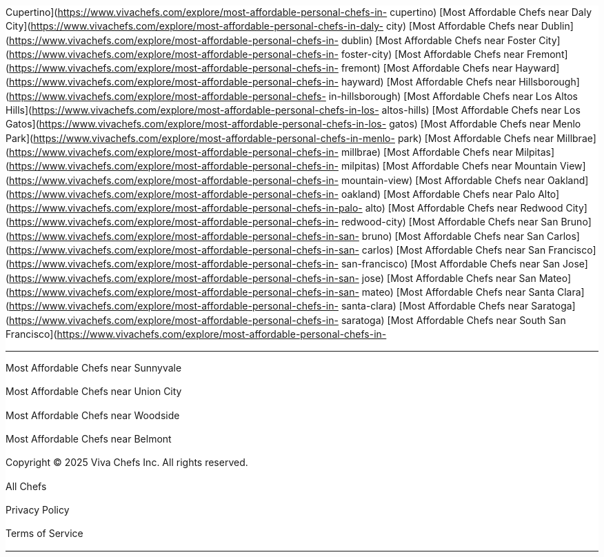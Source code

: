 Cupertino](https://www.vivachefs.com/explore/most-affordable-personal-chefs-in-
cupertino) [Most Affordable Chefs near Daly
City](https://www.vivachefs.com/explore/most-affordable-personal-chefs-in-daly-
city) [Most Affordable Chefs near
Dublin](https://www.vivachefs.com/explore/most-affordable-personal-chefs-in-
dublin) [Most Affordable Chefs near Foster
City](https://www.vivachefs.com/explore/most-affordable-personal-chefs-in-
foster-city) [Most Affordable Chefs near
Fremont](https://www.vivachefs.com/explore/most-affordable-personal-chefs-in-
fremont) [Most Affordable Chefs near
Hayward](https://www.vivachefs.com/explore/most-affordable-personal-chefs-in-
hayward) [Most Affordable Chefs near
Hillsborough](https://www.vivachefs.com/explore/most-affordable-personal-chefs-
in-hillsborough) [Most Affordable Chefs near Los Altos
Hills](https://www.vivachefs.com/explore/most-affordable-personal-chefs-in-los-
altos-hills) [Most Affordable Chefs near Los
Gatos](https://www.vivachefs.com/explore/most-affordable-personal-chefs-in-los-
gatos) [Most Affordable Chefs near Menlo
Park](https://www.vivachefs.com/explore/most-affordable-personal-chefs-in-menlo-
park) [Most Affordable Chefs near
Millbrae](https://www.vivachefs.com/explore/most-affordable-personal-chefs-in-
millbrae) [Most Affordable Chefs near
Milpitas](https://www.vivachefs.com/explore/most-affordable-personal-chefs-in-
milpitas) [Most Affordable Chefs near Mountain
View](https://www.vivachefs.com/explore/most-affordable-personal-chefs-in-
mountain-view) [Most Affordable Chefs near
Oakland](https://www.vivachefs.com/explore/most-affordable-personal-chefs-in-
oakland) [Most Affordable Chefs near Palo
Alto](https://www.vivachefs.com/explore/most-affordable-personal-chefs-in-palo-
alto) [Most Affordable Chefs near Redwood
City](https://www.vivachefs.com/explore/most-affordable-personal-chefs-in-
redwood-city) [Most Affordable Chefs near San
Bruno](https://www.vivachefs.com/explore/most-affordable-personal-chefs-in-san-
bruno) [Most Affordable Chefs near San
Carlos](https://www.vivachefs.com/explore/most-affordable-personal-chefs-in-san-
carlos) [Most Affordable Chefs near San
Francisco](https://www.vivachefs.com/explore/most-affordable-personal-chefs-in-
san-francisco) [Most Affordable Chefs near San
Jose](https://www.vivachefs.com/explore/most-affordable-personal-chefs-in-san-
jose) [Most Affordable Chefs near San
Mateo](https://www.vivachefs.com/explore/most-affordable-personal-chefs-in-san-
mateo) [Most Affordable Chefs near Santa
Clara](https://www.vivachefs.com/explore/most-affordable-personal-chefs-in-
santa-clara) [Most Affordable Chefs near
Saratoga](https://www.vivachefs.com/explore/most-affordable-personal-chefs-in-
saratoga) [Most Affordable Chefs near South San
Francisco](https://www.vivachefs.com/explore/most-affordable-personal-chefs-in-

---

Most Affordable Chefs near Sunnyvale

Most Affordable Chefs near Union City

Most Affordable Chefs near Woodside

Most Affordable Chefs near Belmont

Copyright © 2025 Viva Chefs Inc. All rights reserved.

All Chefs

Privacy Policy

Terms of Service

---

